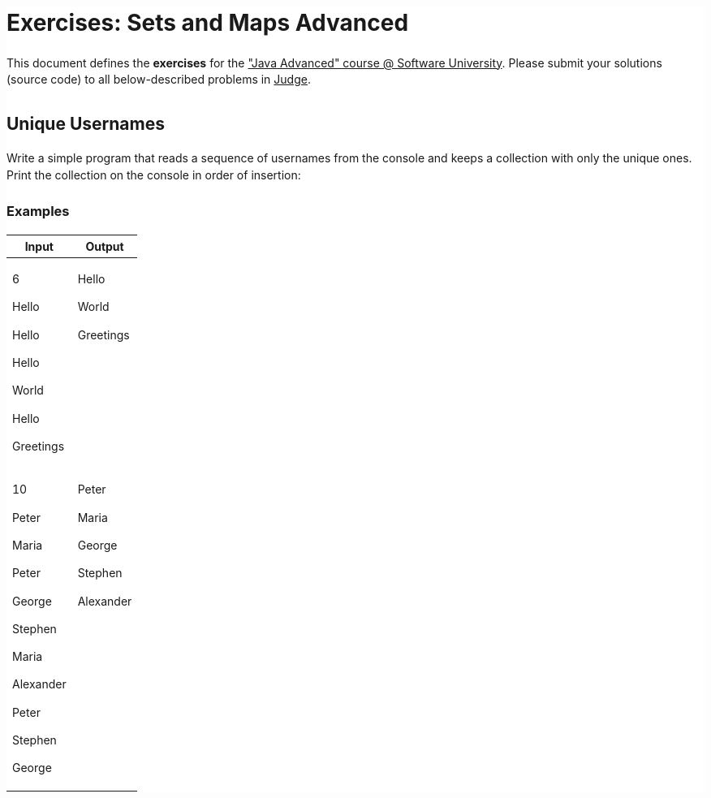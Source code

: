 # Exercises: Sets and Maps Advanced

This document defines the **exercises** for the
[<span class="underline">"Java Advanced" course @ Software
University</span>](https://softuni.bg/modules/59/java-advanced). Please
submit your solutions (source code) to all below-described problems in
[<span class="underline">Judge</span>](https://judge.softuni.org/Contests/1463/Sets-And-Maps-Exercises).

## Unique Usernames

Write a simple program that reads a sequence of usernames from the
console and keeps a collection with only the unique ones. Print the
collection on the console in order of insertion:

### Examples

<table>
<thead>
<tr class="header">
<th><strong>Input</strong></th>
<th><strong>Output</strong></th>
</tr>
</thead>
<tbody>
<tr class="odd">
<td><p>6</p>
<p>Hello</p>
<p>Hello</p>
<p>Hello</p>
<p>World</p>
<p>Hello</p>
<p>Greetings</p></td>
<td><p>Hello</p>
<p>World</p>
<p>Greetings</p></td>
</tr>
<tr class="even">
<td><p>10</p>
<p>Peter</p>
<p>Maria</p>
<p>Peter</p>
<p>George</p>
<p>Stephen</p>
<p>Maria</p>
<p>Alexander</p>
<p>Peter</p>
<p>Stephen</p>
<p>George</p></td>
<td><p>Peter</p>
<p>Maria</p>
<p>George</p>
<p>Stephen</p>
<p>Alexander</p></td>
</tr>
</tbody>
</table>
